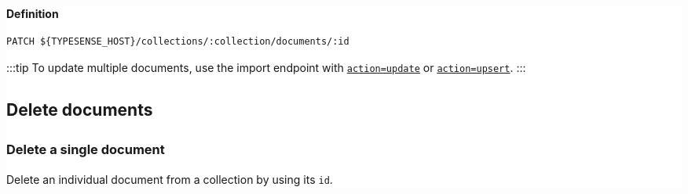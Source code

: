 **Definition**

`PATCH ${TYPESENSE_HOST}/collections/:collection/documents/:id`

:::tip
To update multiple documents, use the import endpoint with [`action=update`](#action-modes-batch-create-upsert-update) or [`action=upsert`](#action-modes-batch-create-upsert-update). 
:::

## Delete documents

### Delete a single document

Delete an individual document from a collection by using its `id`.

<Tabs :tabs="['JavaScript','PHP','Python','Ruby','Dart','Java','Swift','Shell']">
  <template v-slot:JavaScript>

```js
client.collections('companies').documents('124').delete()
```

  </template>

  <template v-slot:PHP>

```php
$client->collections['companies']->documents['124']->delete();
```

  </template>
  <template v-slot:Python>

```py
client.collections['companies'].documents['124'].delete()
```

  </template>
  <template v-slot:Ruby>

```rb
client.collections['companies'].documents['124'].delete
```

  </template>
  <template v-slot:Dart>

```dart
await client.collection('companies').document('124').delete();
```

  </template>
  <template v-slot:Java>

```java
HashMap<String, Object> deletedDocument = client.collections("companies").documents("124").delete();
```

  </template>
  <template v-slot:Swift>
